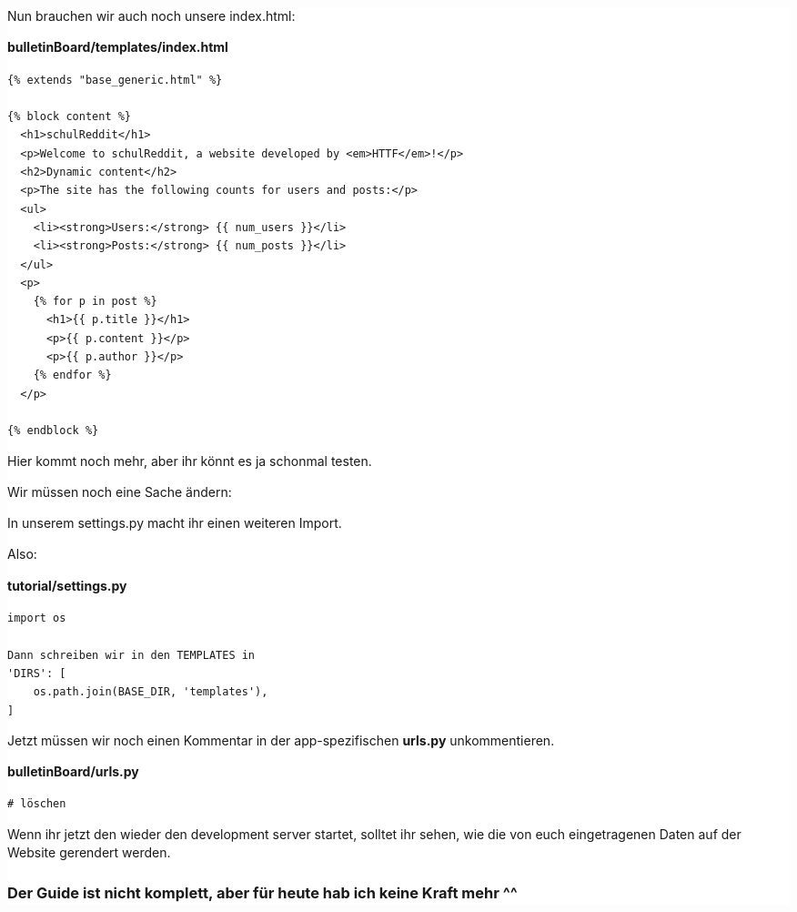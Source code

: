 Nun brauchen wir auch noch unsere index.html:

__bulletinBoard/templates/index.html__

    {% extends "base_generic.html" %}
    
    {% block content %}
      <h1>schulReddit</h1>
      <p>Welcome to schulReddit, a website developed by <em>HTTF</em>!</p>
      <h2>Dynamic content</h2>
      <p>The site has the following counts for users and posts:</p>
      <ul>
        <li><strong>Users:</strong> {{ num_users }}</li>
        <li><strong>Posts:</strong> {{ num_posts }}</li>
      </ul>
      <p>
        {% for p in post %}
          <h1>{{ p.title }}</h1>
          <p>{{ p.content }}</p>
          <p>{{ p.author }}</p>
        {% endfor %}
      </p>
    
    {% endblock %}

Hier kommt noch mehr, aber ihr könnt es ja schonmal testen.

Wir müssen noch eine Sache ändern:

In unserem settings.py macht ihr einen weiteren Import.

Also:

__tutorial/settings.py__

    import os
    
    Dann schreiben wir in den TEMPLATES in 
    'DIRS': [
        os.path.join(BASE_DIR, 'templates'),
    ]

Jetzt müssen wir noch einen Kommentar in der app-spezifischen __urls.py__ unkommentieren.

__bulletinBoard/urls.py__

    # löschen 

Wenn ihr jetzt den wieder den development server startet, 
solltet ihr sehen, wie die von euch eingetragenen Daten auf
der Website gerendert werden.

### Der Guide ist nicht komplett, aber für heute hab ich keine Kraft mehr ^^
